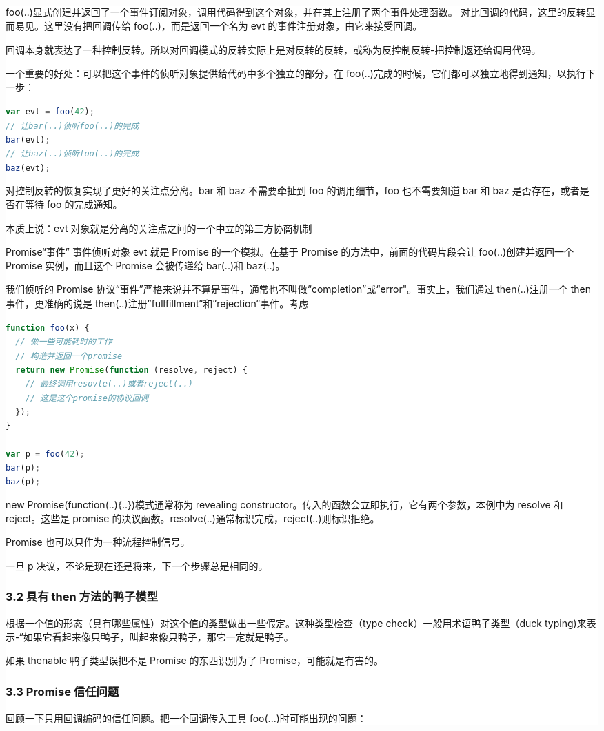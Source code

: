 foo(..)显式创建并返回了一个事件订阅对象，调用代码得到这个对象，并在其上注册了两个事件处理函数。
对比回调的代码，这里的反转显而易见。这里没有把回调传给 foo(..)，而是返回一个名为 evt 的事件注册对象，由它来接受回调。

回调本身就表达了一种控制反转。所以对回调模式的反转实际上是对反转的反转，或称为反控制反转-把控制返还给调用代码。

一个重要的好处：可以把这个事件的侦听对象提供给代码中多个独立的部分，在 foo(..)完成的时候，它们都可以独立地得到通知，以执行下一步：

```js
var evt = foo(42);
// 让bar(..)侦听foo(..)的完成
bar(evt);
// 让baz(..)侦听foo(..)的完成
baz(evt);
```

对控制反转的恢复实现了更好的关注点分离。bar 和 baz 不需要牵扯到 foo 的调用细节，foo 也不需要知道 bar 和 baz 是否存在，或者是否在等待 foo 的完成通知。

本质上说：evt 对象就是分离的关注点之间的一个中立的第三方协商机制

Promise“事件”
事件侦听对象 evt 就是 Promise 的一个模拟。在基于 Promise 的方法中，前面的代码片段会让 foo(..)创建并返回一个 Promise 实例，而且这个 Promise 会被传递给 bar(..)和 baz(..)。

我们侦听的 Promise 协议“事件”严格来说并不算是事件，通常也不叫做“completion”或“error"。事实上，我们通过 then(..)注册一个 then 事件，更准确的说是 then(..)注册”fullfillment“和”rejection“事件。考虑

```js
function foo(x) {
  // 做一些可能耗时的工作
  // 构造并返回一个promise
  return new Promise(function (resolve, reject) {
    // 最终调用resovle(..)或者reject(..)
    // 这是这个promise的协议回调
  });
}

var p = foo(42);
bar(p);
baz(p);
```

new Promise(function(..){..})模式通常称为 revealing constructor。传入的函数会立即执行，它有两个参数，本例中为 resolve 和 reject。这些是 promise 的决议函数。resolve(..)通常标识完成，reject(..)则标识拒绝。

Promise 也可以只作为一种流程控制信号。

一旦 p 决议，不论是现在还是将来，下一个步骤总是相同的。

### 3.2 具有 then 方法的鸭子模型

根据一个值的形态（具有哪些属性）对这个值的类型做出一些假定。这种类型检查（type check）一般用术语鸭子类型（duck typing)来表示-“如果它看起来像只鸭子，叫起来像只鸭子，那它一定就是鸭子。

如果 thenable 鸭子类型误把不是 Promise 的东西识别为了 Promise，可能就是有害的。

### 3.3 Promise 信任问题

回顾一下只用回调编码的信任问题。把一个回调传入工具 foo(...)时可能出现的问题：
